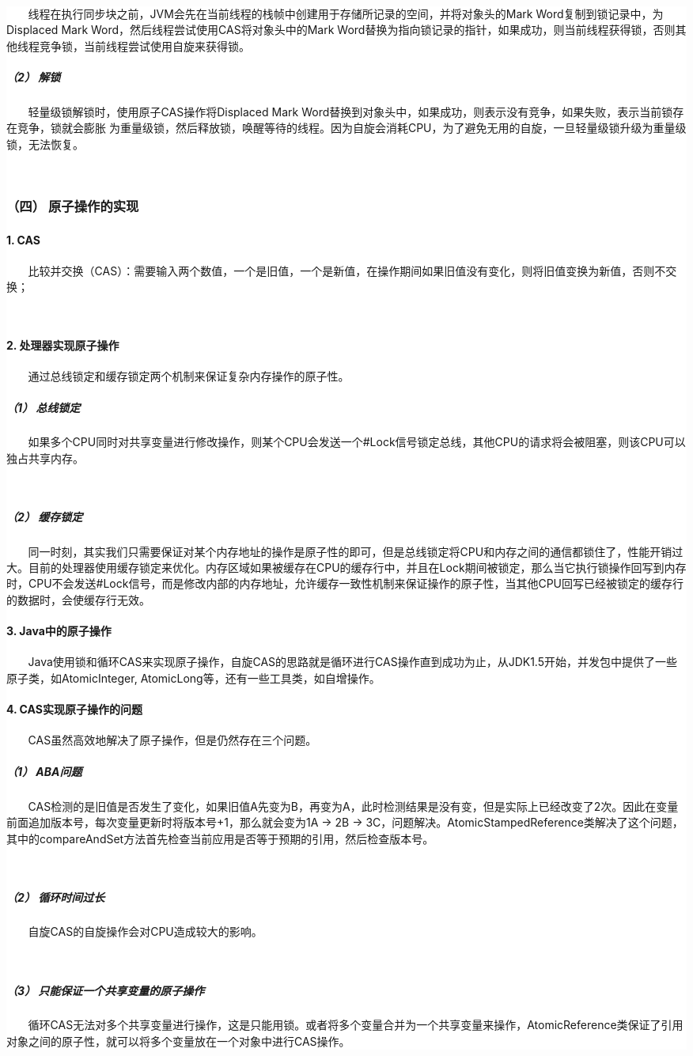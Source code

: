&nbsp;  &nbsp;  &nbsp;  &nbsp;线程在执行同步块之前，JVM会先在当前线程的栈帧中创建用于存储所记录的空间，并将对象头的Mark Word复制到锁记录中，为Displaced Mark Word，然后线程尝试使用CAS将对象头中的Mark Word替换为指向锁记录的指针，如果成功，则当前线程获得锁，否则其他线程竞争锁，当前线程尝试使用自旋来获得锁。
<br>


##### （2）	解锁

&nbsp;  &nbsp;  &nbsp;  &nbsp;轻量级锁解锁时，使用原子CAS操作将Displaced Mark Word替换到对象头中，如果成功，则表示没有竞争，如果失败，表示当前锁存在竞争，锁就会膨胀 为重量级锁，然后释放锁，唤醒等待的线程。因为自旋会消耗CPU，为了避免无用的自旋，一旦轻量级锁升级为重量级锁，无法恢复。

<br>

### （四）	原子操作的实现

#### 1.	CAS

&nbsp;  &nbsp;  &nbsp;  &nbsp;比较并交换（CAS）：需要输入两个数值，一个是旧值，一个是新值，在操作期间如果旧值没有变化，则将旧值变换为新值，否则不交换；

<br>

#### 2.	处理器实现原子操作

&nbsp;  &nbsp;  &nbsp;  &nbsp;通过总线锁定和缓存锁定两个机制来保证复杂内存操作的原子性。
<br>


##### （1）	总线锁定

&nbsp;  &nbsp;  &nbsp;  &nbsp;如果多个CPU同时对共享变量进行修改操作，则某个CPU会发送一个#Lock信号锁定总线，其他CPU的请求将会被阻塞，则该CPU可以独占共享内存。

<br>

##### （2）	缓存锁定

&nbsp;  &nbsp;  &nbsp;  &nbsp;同一时刻，其实我们只需要保证对某个内存地址的操作是原子性的即可，但是总线锁定将CPU和内存之间的通信都锁住了，性能开销过大。目前的处理器使用缓存锁定来优化。内存区域如果被缓存在CPU的缓存行中，并且在Lock期间被锁定，那么当它执行锁操作回写到内存时，CPU不会发送#Lock信号，而是修改内部的内存地址，允许缓存一致性机制来保证操作的原子性，当其他CPU回写已经被锁定的缓存行的数据时，会使缓存行无效。
<br>


#### 3.	Java中的原子操作

&nbsp;  &nbsp;  &nbsp;  &nbsp;Java使用锁和循环CAS来实现原子操作，自旋CAS的思路就是循环进行CAS操作直到成功为止，从JDK1.5开始，并发包中提供了一些原子类，如AtomicInteger, AtomicLong等，还有一些工具类，如自增操作。
<br>


#### 4.	CAS实现原子操作的问题

&nbsp;  &nbsp;  &nbsp;  &nbsp;CAS虽然高效地解决了原子操作，但是仍然存在三个问题。
<br>


##### （1）	ABA问题

&nbsp;  &nbsp;  &nbsp;  &nbsp;CAS检测的是旧值是否发生了变化，如果旧值A先变为B，再变为A，此时检测结果是没有变，但是实际上已经改变了2次。因此在变量前面追加版本号，每次变量更新时将版本号+1，那么就会变为1A -> 2B -> 3C，问题解决。AtomicStampedReference类解决了这个问题，其中的compareAndSet方法首先检查当前应用是否等于预期的引用，然后检查版本号。

<br>

##### （2）	循环时间过长
&nbsp;  &nbsp;  &nbsp;  &nbsp;自旋CAS的自旋操作会对CPU造成较大的影响。

<br>

##### （3）	只能保证一个共享变量的原子操作

&nbsp;  &nbsp;  &nbsp;  &nbsp;循环CAS无法对多个共享变量进行操作，这是只能用锁。或者将多个变量合并为一个共享变量来操作，AtomicReference类保证了引用对象之间的原子性，就可以将多个变量放在一个对象中进行CAS操作。



